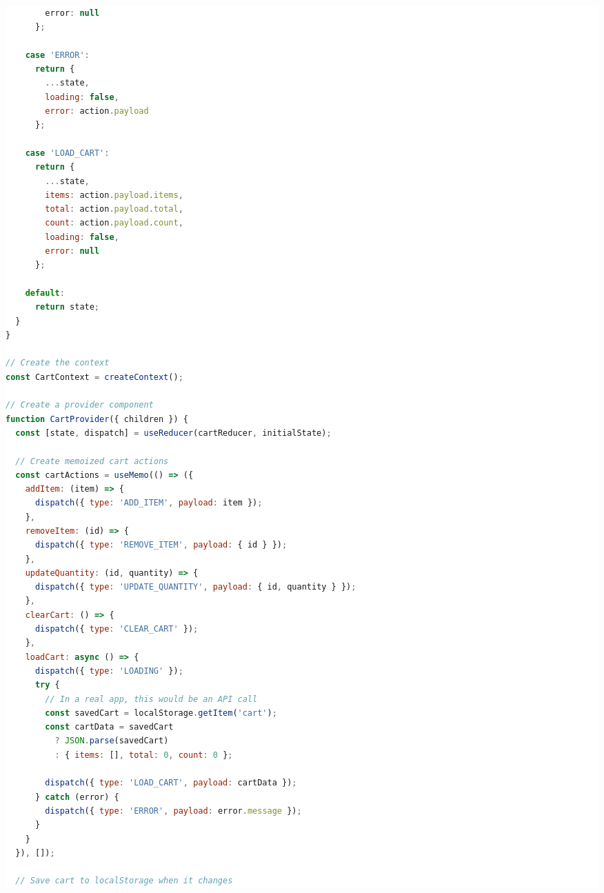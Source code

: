 ```jsx
        error: null
      };
  
    case 'ERROR':
      return {
        ...state,
        loading: false,
        error: action.payload
      };
  
    case 'LOAD_CART':
      return {
        ...state,
        items: action.payload.items,
        total: action.payload.total,
        count: action.payload.count,
        loading: false,
        error: null
      };
  
    default:
      return state;
  }
}

// Create the context
const CartContext = createContext();

// Create a provider component
function CartProvider({ children }) {
  const [state, dispatch] = useReducer(cartReducer, initialState);
  
  // Create memoized cart actions
  const cartActions = useMemo(() => ({
    addItem: (item) => {
      dispatch({ type: 'ADD_ITEM', payload: item });
    },
    removeItem: (id) => {
      dispatch({ type: 'REMOVE_ITEM', payload: { id } });
    },
    updateQuantity: (id, quantity) => {
      dispatch({ type: 'UPDATE_QUANTITY', payload: { id, quantity } });
    },
    clearCart: () => {
      dispatch({ type: 'CLEAR_CART' });
    },
    loadCart: async () => {
      dispatch({ type: 'LOADING' });
      try {
        // In a real app, this would be an API call
        const savedCart = localStorage.getItem('cart');
        const cartData = savedCart 
          ? JSON.parse(savedCart) 
          : { items: [], total: 0, count: 0 };
        
        dispatch({ type: 'LOAD_CART', payload: cartData });
      } catch (error) {
        dispatch({ type: 'ERROR', payload: error.message });
      }
    }
  }), []);
  
  // Save cart to localStorage when it changes
```